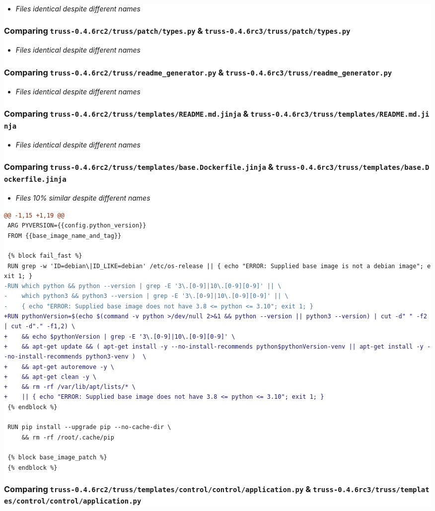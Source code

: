  * *Files identical despite different names*

### Comparing `truss-0.4.6rc2/truss/patch/types.py` & `truss-0.4.6rc3/truss/patch/types.py`

 * *Files identical despite different names*

### Comparing `truss-0.4.6rc2/truss/readme_generator.py` & `truss-0.4.6rc3/truss/readme_generator.py`

 * *Files identical despite different names*

### Comparing `truss-0.4.6rc2/truss/templates/README.md.jinja` & `truss-0.4.6rc3/truss/templates/README.md.jinja`

 * *Files identical despite different names*

### Comparing `truss-0.4.6rc2/truss/templates/base.Dockerfile.jinja` & `truss-0.4.6rc3/truss/templates/base.Dockerfile.jinja`

 * *Files 10% similar despite different names*

```diff
@@ -1,15 +1,19 @@
 ARG PYVERSION={{config.python_version}}
 FROM {{base_image_name_and_tag}}
 
 {% block fail_fast %}
 RUN grep -w 'ID=debian\|ID_LIKE=debian' /etc/os-release || { echo "ERROR: Supplied base image is not a debian image"; exit 1; }
-RUN which python && python --version | grep -E '3\.[0-9]|10\.[0-9][0-9]' || \
-    which python3 && python3 --version | grep -E '3\.[0-9]|10\.[0-9][0-9]' || \
-    { echo "ERROR: Supplied base image does not have 3.8 <= python <= 3.10"; exit 1; }
+RUN pythonVersion=$(echo $(command -v python >/dev/null 2>&1 && python --version || python3 --version) | cut -d" " -f2 | cut -d"." -f1,2) \
+    && echo $pythonVersion | grep -E '3\.[0-9]|10\.[0-9][0-9]' \
+    && apt-get update && ( apt-get install -y --no-install-recommends python$pythonVersion-venv || apt-get install -y --no-install-recommends python3-venv )  \
+    && apt-get autoremove -y \
+    && apt-get clean -y \
+    && rm -rf /var/lib/apt/lists/* \
+    || { echo "ERROR: Supplied base image does not have 3.8 <= python <= 3.10"; exit 1; }
 {% endblock %}
 
 RUN pip install --upgrade pip --no-cache-dir \
     && rm -rf /root/.cache/pip
 
 {% block base_image_patch %}
 {% endblock %}
```

### Comparing `truss-0.4.6rc2/truss/templates/control/control/application.py` & `truss-0.4.6rc3/truss/templates/control/control/application.py`
